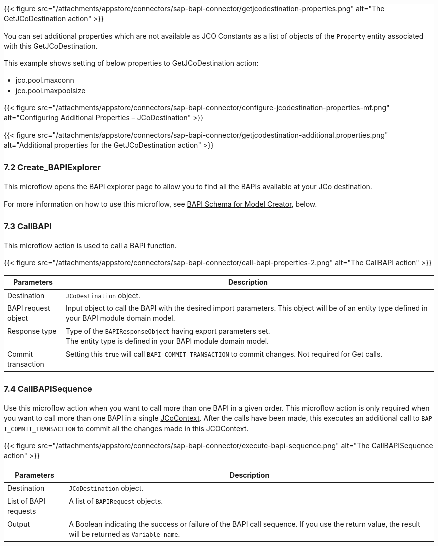 {{< figure src="/attachments/appstore/connectors/sap-bapi-connector/getjcodestination-properties.png" alt="The GetJCoDestination action" >}}

You can set additional properties which are not available as JCO Constants as a list of objects of the `Property` entity associated with this GetJCoDestination.

This example shows setting of below properties to GetJCoDestination action:

* jco.pool.maxconn
* jco.pool.maxpoolsize

{{< figure src="/attachments/appstore/connectors/sap-bapi-connector/configure-jcodestination-properties-mf.png" alt="Configuring  Additional  Properties – JCoDestination" >}}

{{< figure src="/attachments/appstore/connectors/sap-bapi-connector/getjcodestination-additional.properties.png" alt="Additional properties for the GetJCoDestination action" >}}

### 7.2 Create_BAPIExplorer

This microflow opens the BAPI explorer page to allow you to find all the BAPIs available at your JCo destination.

For more information on how to use this microflow, see [BAPI Schema for Model Creator](#bapi-schema), below.

### 7.3 CallBAPI

This microflow action is used to call a BAPI function.

{{< figure src="/attachments/appstore/connectors/sap-bapi-connector/call-bapi-properties-2.png" alt="The CallBAPI action" >}}

| Parameters  | Description   |
| --- | --- |
| Destination  | `JCoDestination` object. |
| BAPI request object | Input object to call the BAPI with the desired import parameters. This object will be of an entity type defined in your BAPI module domain model. |
| Response type | Type of the `BAPIResponseObject` having export parameters set.<br>The entity type is defined in your BAPI module domain model. |
| Commit transaction  | Setting this `true` will call `BAPI_COMMIT_TRANSACTION` to commit changes. Not required for Get calls. |

### 7.4 CallBAPISequence

Use this microflow action when you want to call more than one BAPI in a given order. This microflow action is only required when you want to call more than one BAPI in a single [JCoContext](https://javadoc.io/doc/com.sap.cloud/neo-java-web-api/2.35.9/com/sap/conn/jco/JCoContext.html). After the calls have been made, this executes an additional call to `BAPI_COMMIT_TRANSACTION` to commit all the changes made in this JCOContext.

{{< figure src="/attachments/appstore/connectors/sap-bapi-connector/execute-bapi-sequence.png" alt="The CallBAPISequence action" >}}

| Parameters | Description |
| --- | --- |
| Destination | `JCoDestination` object.  |
| List of BAPI requests | A list of `BAPIRequest` objects.   |
| Output | A Boolean indicating the success or failure of the BAPI call sequence. If you use the return value, the result will be returned as `Variable name`. |
